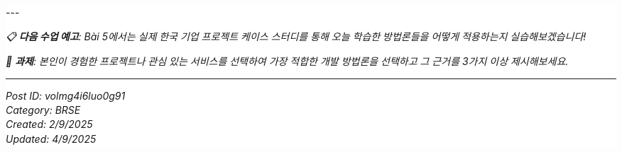 \---

*📋 **다음 수업 예고**: Bài 5에서는 실제 한국 기업 프로젝트 케이스 스터디를 통해 오늘 학습한 방법론들을 어떻게 적용하는지 실습해보겠습니다!*

*🎯 **과제**: 본인이 경험한 프로젝트나 관심 있는 서비스를 선택하여 가장 적합한 개발 방법론을 선택하고 그 근거를 3가지 이상 제시해보세요.*

---

*Post ID: volmg4i6luo0g91*  
*Category: BRSE*  
*Created: 2/9/2025*  
*Updated: 4/9/2025*
